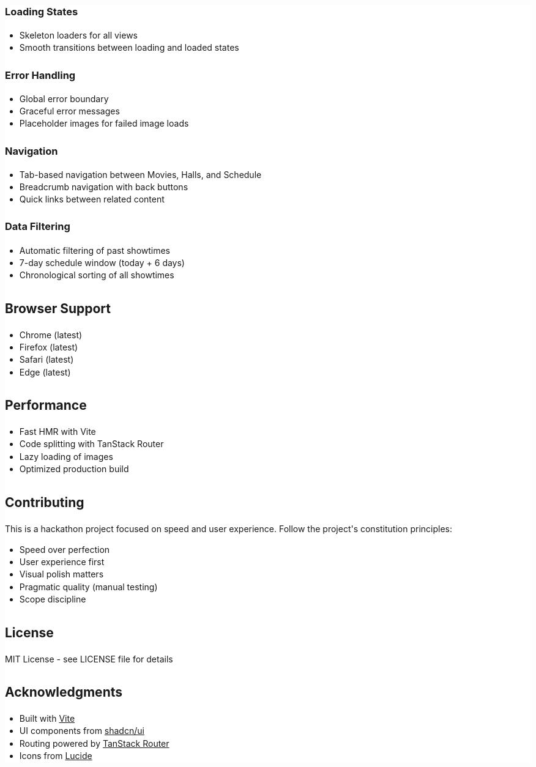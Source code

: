 ### Loading States
- Skeleton loaders for all views
- Smooth transitions between loading and loaded states

### Error Handling
- Global error boundary
- Graceful error messages
- Placeholder images for failed image loads

### Navigation
- Tab-based navigation between Movies, Halls, and Schedule
- Breadcrumb navigation with back buttons
- Quick links between related content

### Data Filtering
- Automatic filtering of past showtimes
- 7-day schedule window (today + 6 days)
- Chronological sorting of all showtimes

## Browser Support

- Chrome (latest)
- Firefox (latest)
- Safari (latest)
- Edge (latest)

## Performance

- Fast HMR with Vite
- Code splitting with TanStack Router
- Lazy loading of images
- Optimized production build

## Contributing

This is a hackathon project focused on speed and user experience. Follow the project's constitution principles:
- Speed over perfection
- User experience first
- Visual polish matters
- Pragmatic quality (manual testing)
- Scope discipline

## License

MIT License - see LICENSE file for details

## Acknowledgments

- Built with [Vite](https://vite.dev/)
- UI components from [shadcn/ui](https://ui.shadcn.com/)
- Routing powered by [TanStack Router](https://tanstack.com/router)
- Icons from [Lucide](https://lucide.dev/)
